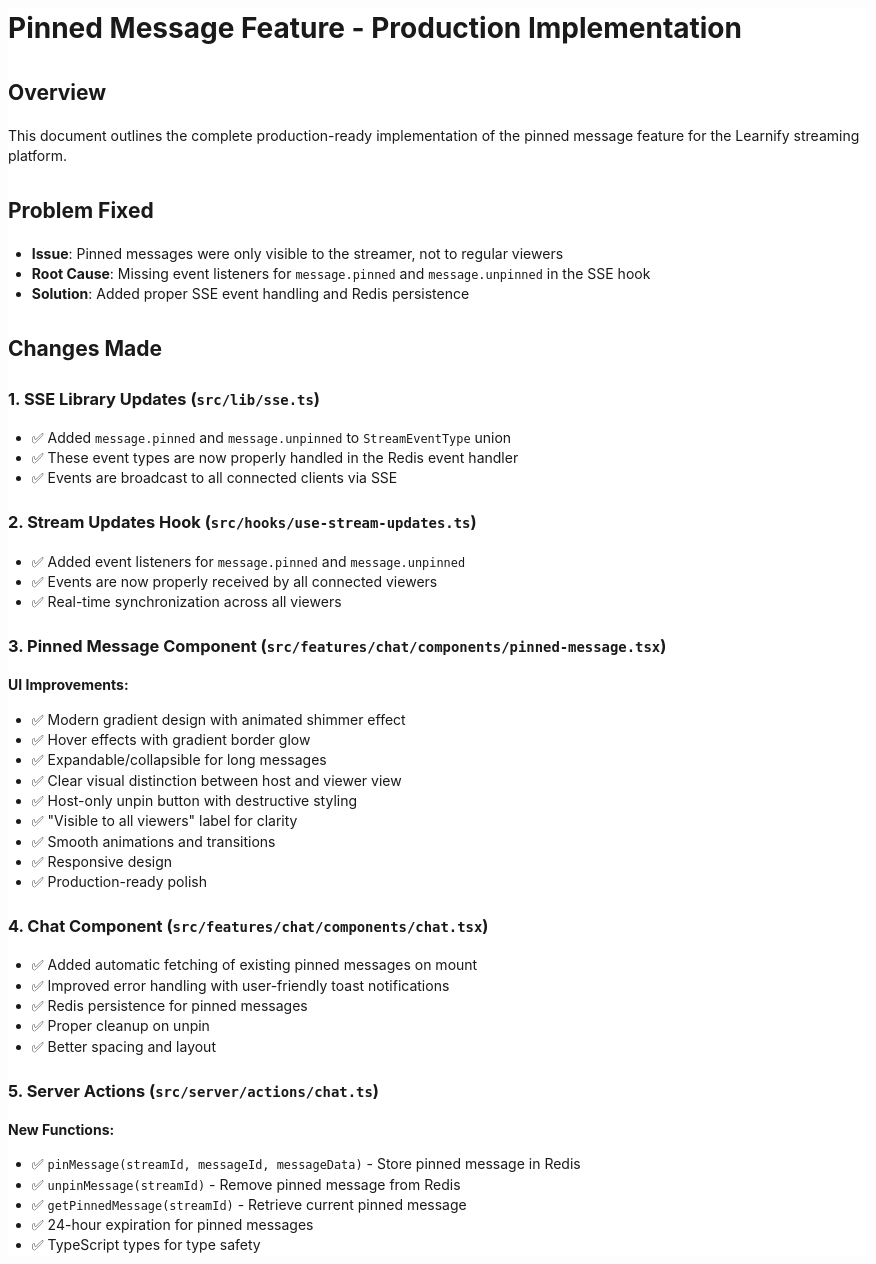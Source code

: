 # Pinned Message Feature - Production Implementation

## Overview
This document outlines the complete production-ready implementation of the pinned message feature for the Learnify streaming platform.

## Problem Fixed
- **Issue**: Pinned messages were only visible to the streamer, not to regular viewers
- **Root Cause**: Missing event listeners for `message.pinned` and `message.unpinned` in the SSE hook
- **Solution**: Added proper SSE event handling and Redis persistence

## Changes Made

### 1. SSE Library Updates (`src/lib/sse.ts`)
- ✅ Added `message.pinned` and `message.unpinned` to `StreamEventType` union
- ✅ These event types are now properly handled in the Redis event handler
- ✅ Events are broadcast to all connected clients via SSE

### 2. Stream Updates Hook (`src/hooks/use-stream-updates.ts`)
- ✅ Added event listeners for `message.pinned` and `message.unpinned`
- ✅ Events are now properly received by all connected viewers
- ✅ Real-time synchronization across all viewers

### 3. Pinned Message Component (`src/features/chat/components/pinned-message.tsx`)
**UI Improvements:**
- ✅ Modern gradient design with animated shimmer effect
- ✅ Hover effects with gradient border glow
- ✅ Expandable/collapsible for long messages
- ✅ Clear visual distinction between host and viewer view
- ✅ Host-only unpin button with destructive styling
- ✅ "Visible to all viewers" label for clarity
- ✅ Smooth animations and transitions
- ✅ Responsive design
- ✅ Production-ready polish

### 4. Chat Component (`src/features/chat/components/chat.tsx`)
- ✅ Added automatic fetching of existing pinned messages on mount
- ✅ Improved error handling with user-friendly toast notifications
- ✅ Redis persistence for pinned messages
- ✅ Proper cleanup on unpin
- ✅ Better spacing and layout

### 5. Server Actions (`src/server/actions/chat.ts`)
**New Functions:**
- ✅ `pinMessage(streamId, messageId, messageData)` - Store pinned message in Redis
- ✅ `unpinMessage(streamId)` - Remove pinned message from Redis
- ✅ `getPinnedMessage(streamId)` - Retrieve current pinned message
- ✅ 24-hour expiration for pinned messages
- ✅ TypeScript types for type safety

